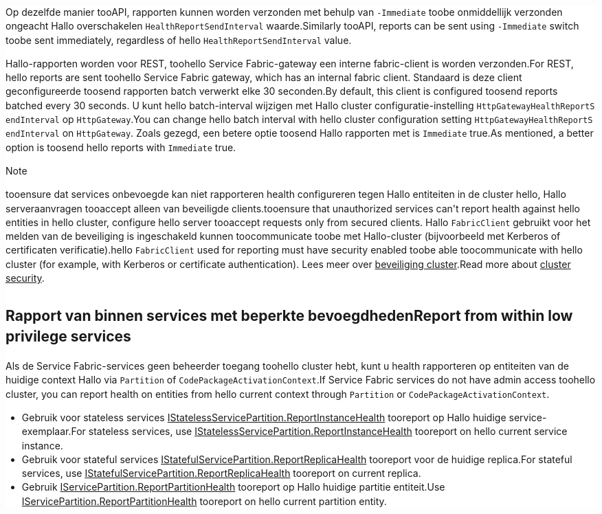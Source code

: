 <span data-ttu-id="fd3fe-179">Op dezelfde manier tooAPI, rapporten kunnen worden verzonden met behulp van `-Immediate` toobe onmiddellijk verzonden ongeacht Hallo overschakelen `HealthReportSendInterval` waarde.</span><span class="sxs-lookup"><span data-stu-id="fd3fe-179">Similarly tooAPI, reports can be sent using `-Immediate` switch toobe sent immediately, regardless of hello `HealthReportSendInterval` value.</span></span>

<span data-ttu-id="fd3fe-180">Hallo-rapporten worden voor REST, toohello Service Fabric-gateway een interne fabric-client is worden verzonden.</span><span class="sxs-lookup"><span data-stu-id="fd3fe-180">For REST, hello reports are sent toohello Service Fabric gateway, which has an internal fabric client.</span></span> <span data-ttu-id="fd3fe-181">Standaard is deze client geconfigureerde toosend rapporten batch verwerkt elke 30 seconden.</span><span class="sxs-lookup"><span data-stu-id="fd3fe-181">By default, this client is configured toosend reports batched every 30 seconds.</span></span> <span data-ttu-id="fd3fe-182">U kunt hello batch-interval wijzigen met Hallo cluster configuratie-instelling `HttpGatewayHealthReportSendInterval` op `HttpGateway`.</span><span class="sxs-lookup"><span data-stu-id="fd3fe-182">You can change hello batch interval with hello cluster configuration setting `HttpGatewayHealthReportSendInterval` on `HttpGateway`.</span></span> <span data-ttu-id="fd3fe-183">Zoals gezegd, een betere optie toosend Hallo rapporten met is `Immediate` true.</span><span class="sxs-lookup"><span data-stu-id="fd3fe-183">As mentioned, a better option is toosend hello reports with `Immediate` true.</span></span> 

> [!NOTE]
> <span data-ttu-id="fd3fe-184">tooensure dat services onbevoegde kan niet rapporteren health configureren tegen Hallo entiteiten in de cluster hello, Hallo serveraanvragen tooaccept alleen van beveiligde clients.</span><span class="sxs-lookup"><span data-stu-id="fd3fe-184">tooensure that unauthorized services can't report health against hello entities in hello cluster, configure hello server tooaccept requests only from secured clients.</span></span> <span data-ttu-id="fd3fe-185">Hallo `FabricClient` gebruikt voor het melden van de beveiliging is ingeschakeld kunnen toocommunicate toobe met Hallo-cluster (bijvoorbeeld met Kerberos of certificaten verificatie).</span><span class="sxs-lookup"><span data-stu-id="fd3fe-185">hello `FabricClient` used for reporting must have security enabled toobe able toocommunicate with hello cluster (for example, with Kerberos or certificate authentication).</span></span> <span data-ttu-id="fd3fe-186">Lees meer over [beveiliging cluster](service-fabric-cluster-security.md).</span><span class="sxs-lookup"><span data-stu-id="fd3fe-186">Read more about [cluster security](service-fabric-cluster-security.md).</span></span>
> 
> 

## <a name="report-from-within-low-privilege-services"></a><span data-ttu-id="fd3fe-187">Rapport van binnen services met beperkte bevoegdheden</span><span class="sxs-lookup"><span data-stu-id="fd3fe-187">Report from within low privilege services</span></span>
<span data-ttu-id="fd3fe-188">Als de Service Fabric-services geen beheerder toegang toohello cluster hebt, kunt u health rapporteren op entiteiten van de huidige context Hallo via `Partition` of `CodePackageActivationContext`.</span><span class="sxs-lookup"><span data-stu-id="fd3fe-188">If Service Fabric services do not have admin access toohello cluster, you can report health on entities from hello current context through `Partition` or `CodePackageActivationContext`.</span></span>

* <span data-ttu-id="fd3fe-189">Gebruik voor stateless services [IStatelessServicePartition.ReportInstanceHealth](https://docs.microsoft.com/dotnet/api/system.fabric.istatelessservicepartition.reportinstancehealth) tooreport op Hallo huidige service-exemplaar.</span><span class="sxs-lookup"><span data-stu-id="fd3fe-189">For stateless services, use [IStatelessServicePartition.ReportInstanceHealth](https://docs.microsoft.com/dotnet/api/system.fabric.istatelessservicepartition.reportinstancehealth) tooreport on hello current service instance.</span></span>
* <span data-ttu-id="fd3fe-190">Gebruik voor stateful services [IStatefulServicePartition.ReportReplicaHealth](https://docs.microsoft.com/dotnet/api/system.fabric.istatefulservicepartition.reportreplicahealth) tooreport voor de huidige replica.</span><span class="sxs-lookup"><span data-stu-id="fd3fe-190">For stateful services, use [IStatefulServicePartition.ReportReplicaHealth](https://docs.microsoft.com/dotnet/api/system.fabric.istatefulservicepartition.reportreplicahealth) tooreport on current replica.</span></span>
* <span data-ttu-id="fd3fe-191">Gebruik [IServicePartition.ReportPartitionHealth](https://docs.microsoft.com/dotnet/api/system.fabric.iservicepartition.reportpartitionhealth) tooreport op Hallo huidige partitie entiteit.</span><span class="sxs-lookup"><span data-stu-id="fd3fe-191">Use [IServicePartition.ReportPartitionHealth](https://docs.microsoft.com/dotnet/api/system.fabric.iservicepartition.reportpartitionhealth) tooreport on hello current partition entity.</span></span>